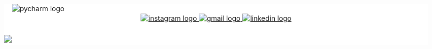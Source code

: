   <img width="12" />
  <img src="https://cdn.jsdelivr.net/gh/devicons/devicon/icons/pycharm/pycharm-original.svg" height="40" alt="pycharm logo"  />
</div>

<br>
<div align="center">
 <a href="https://www.instagram.com/joao_pedro_860jp?igsh=cG0zdDYwa2ZkcnZk" target="_blank">
  <img src="https://img.shields.io/static/v1?message=Instagram&logo=instagram&label=&color=E4405F&logoColor=white&labelColor=&style=for-the-badge" height="35" alt="instagram logo"  />
  </a>
   <a href="mailto:joaop8106@gmail.com" target="_blank">
    <img src="https://img.shields.io/static/v1?message=Gmail&logo=gmail&label=&color=D14836&logoColor=white&labelColor=&style=for-the-badge" height="35" alt="gmail logo"  />
  </a>

   <a href="https://www.linkedin.com/in/jo%C3%A3o-pedro-jp-a34752287/" target="_blank">
    <img src="https://img.shields.io/static/v1?message=LinkedIn&logo=linkedin&label=&color=0077B5&logoColor=white&labelColor=&style=for-the-badge" height="35" alt="linkedin logo"  />
  </a>
 
</div>



###

<img width=100% src="https://capsule-render.vercel.app/api?type=waving&height=200&color=gradient&section=footer&stroke=FF0000&strokeWidth=0000"/>
